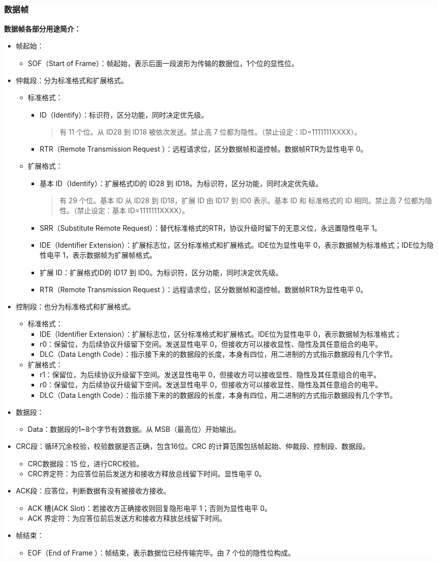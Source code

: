 ### 数据帧

**数据帧各部分用途简介：**

- 帧起始：
  
  - SOF（Start of Frame）：帧起始，表示后面一段波形为传输的数据位，1个位的显性位。
  
- 仲裁段：分为标准格式和扩展格式。

  - 标准格式：

    - ID（Identify）：标识符，区分功能，同时决定优先级。

      > 有 11 个位。从 ID28 到 ID18 被依次发送。禁止高 7 位都为隐性。（禁止设定：ID=1111111XXXX）。

    - RTR（Remote Transmission Request ）：远程请求位，区分数据帧和遥控帧。数据帧RTR为显性电平 0。

  - 扩展格式：

    - 基本 ID（Identify）：扩展格式ID的 ID28 到 ID18。为标识符，区分功能，同时决定优先级。

      > 有 29 个位。基本 ID 从 ID28 到 ID18，扩展 ID 由 ID17 到 ID0 表示。基本 ID 和 标准格式的 ID 相同。禁止高 7 位都为隐性。（禁止设定：基本 ID=1111111XXXX）。

    - SRR（Substitute Remote Request）：替代标准格式的RTR，协议升级时留下的无意义位，永远置隐性电平 1。

    - IDE（Identifier Extension）：扩展标志位，区分标准格式和扩展格式。IDE位为显性电平 0，表示数据帧为标准格式；IDE位为隐性电平 1，表示数据帧为扩展帧格式。

    - 扩展 ID：扩展格式ID的 ID17 到 ID0。为标识符，区分功能，同时决定优先级。

    - RTR（Remote Transmission Request ）：远程请求位，区分数据帧和遥控帧。数据帧RTR为显性电平 0。

- 控制段：也分为标准格式和扩展格式。

  - 标准格式：
    - IDE（Identifier Extension）：扩展标志位，区分标准格式和扩展格式。IDE位为显性电平 0，表示数据帧为标准格式；
    - r0：保留位，为后续协议升级留下空间。发送显性电平 0，但接收方可以接收显性、隐性及其任意组合的电平。
    - DLC（Data Length Code）：指示接下来的的数据段的长度，本身有四位，用二进制的方式指示数据段有几个字节。
  - 扩展格式：
    - r1：保留位，为后续协议升级留下空间。发送显性电平 0，但接收方可以接收显性、隐性及其任意组合的电平。
    - r0：保留位，为后续协议升级留下空间。发送显性电平 0，但接收方可以接收显性、隐性及其任意组合的电平。
    - DLC（Data Length Code）：指示接下来的的数据段的长度，本身有四位，用二进制的方式指示数据段有几个字节。

- 数据段：

  - Data：数据段的1~8个字节有效数据。从 MSB（最高位）开始输出。

- CRC段：循环冗余校验，校验数据是否正确，包含16位。CRC 的计算范围包括帧起始、仲裁段、控制段、数据段。

  - CRC数据段：15 位，进行CRC校验。
  - CRC界定符：为应答位前后发送方和接收方释放总线留下时间。显性电平 0。

- ACK段：应答位，判断数据有没有被接收方接收。

  - ACK 槽(ACK Slot)：若接收方正确接收则回复隐形电平 1；否则为显性电平 0。
  - ACK 界定符：为应答位前后发送方和接收方释放总线留下时间。

- 帧结束：

  - EOF（End of Frame ）：帧结束，表示数据位已经传输完毕。由 7 个位的隐性位构成。
